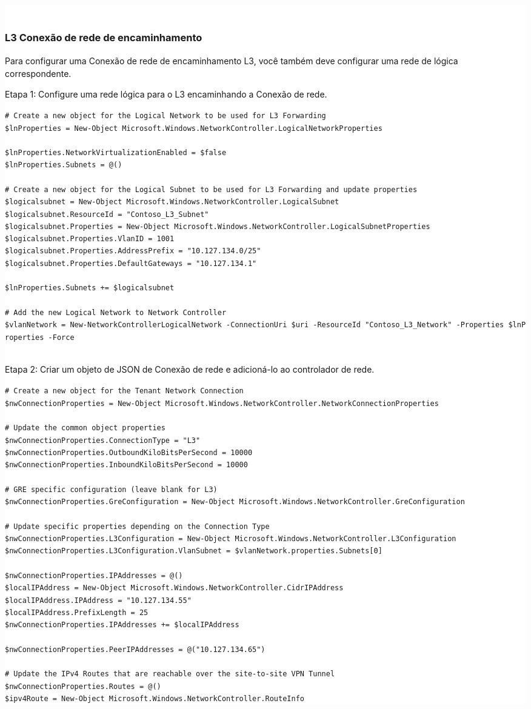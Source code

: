 ```  
  
```  
### <a name="l3-forwarding-network-connection"></a>L3 Conexão de rede de encaminhamento  
  
Para configurar uma Conexão de rede de encaminhamento L3, você também deve configurar uma rede de lógica correspondente.   
  
Etapa 1: Configure uma rede lógica para o L3 encaminhando a Conexão de rede.  
  
```  
# Create a new object for the Logical Network to be used for L3 Forwarding  
$lnProperties = New-Object Microsoft.Windows.NetworkController.LogicalNetworkProperties  
  
$lnProperties.NetworkVirtualizationEnabled = $false  
$lnProperties.Subnets = @()  
  
# Create a new object for the Logical Subnet to be used for L3 Forwarding and update properties  
$logicalsubnet = New-Object Microsoft.Windows.NetworkController.LogicalSubnet  
$logicalsubnet.ResourceId = "Contoso_L3_Subnet"  
$logicalsubnet.Properties = New-Object Microsoft.Windows.NetworkController.LogicalSubnetProperties  
$logicalsubnet.Properties.VlanID = 1001  
$logicalsubnet.Properties.AddressPrefix = "10.127.134.0/25"  
$logicalsubnet.Properties.DefaultGateways = "10.127.134.1"  
  
$lnProperties.Subnets += $logicalsubnet  
  
# Add the new Logical Network to Network Controller  
$vlanNetwork = New-NetworkControllerLogicalNetwork -ConnectionUri $uri -ResourceId "Contoso_L3_Network" -Properties $lnProperties -Force  
  
```  
Etapa 2: Criar um objeto de JSON de Conexão de rede e adicioná-lo ao controlador de rede.  
  
```  
# Create a new object for the Tenant Network Connection  
$nwConnectionProperties = New-Object Microsoft.Windows.NetworkController.NetworkConnectionProperties   
  
# Update the common object properties  
$nwConnectionProperties.ConnectionType = "L3"   
$nwConnectionProperties.OutboundKiloBitsPerSecond = 10000   
$nwConnectionProperties.InboundKiloBitsPerSecond = 10000   
  
# GRE specific configuration (leave blank for L3)  
$nwConnectionProperties.GreConfiguration = New-Object Microsoft.Windows.NetworkController.GreConfiguration   
  
# Update specific properties depending on the Connection Type  
$nwConnectionProperties.L3Configuration = New-Object Microsoft.Windows.NetworkController.L3Configuration   
$nwConnectionProperties.L3Configuration.VlanSubnet = $vlanNetwork.properties.Subnets[0]   
  
$nwConnectionProperties.IPAddresses = @()   
$localIPAddress = New-Object Microsoft.Windows.NetworkController.CidrIPAddress   
$localIPAddress.IPAddress = "10.127.134.55"   
$localIPAddress.PrefixLength = 25   
$nwConnectionProperties.IPAddresses += $localIPAddress   
  
$nwConnectionProperties.PeerIPAddresses = @("10.127.134.65")   
  
# Update the IPv4 Routes that are reachable over the site-to-site VPN Tunnel  
$nwConnectionProperties.Routes = @()   
$ipv4Route = New-Object Microsoft.Windows.NetworkController.RouteInfo   
```